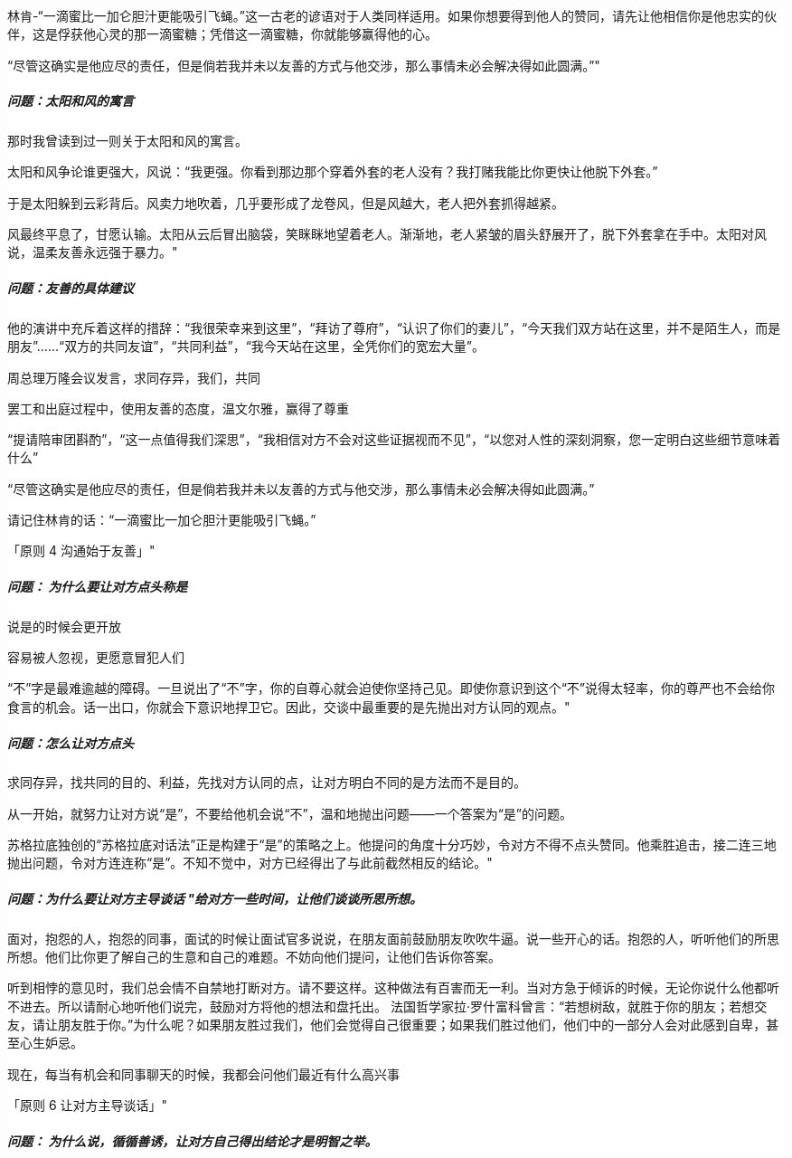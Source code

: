 林肯-“一滴蜜比一加仑胆汁更能吸引飞蝇。”这一古老的谚语对于人类同样适用。如果你想要得到他人的赞同，请先让他相信你是他忠实的伙伴，这是俘获他心灵的那一滴蜜糖；凭借这一滴蜜糖，你就能够赢得他的心。

“尽管这确实是他应尽的责任，但是倘若我并未以友善的方式与他交涉，那么事情未必会解决得如此圆满。”"

##### 问题：太阳和风的寓言

那时我曾读到过一则关于太阳和风的寓言。

太阳和风争论谁更强大，风说：“我更强。你看到那边那个穿着外套的老人没有？我打赌我能比你更快让他脱下外套。”

于是太阳躲到云彩背后。风卖力地吹着，几乎要形成了龙卷风，但是风越大，老人把外套抓得越紧。

风最终平息了，甘愿认输。太阳从云后冒出脑袋，笑眯眯地望着老人。渐渐地，老人紧皱的眉头舒展开了，脱下外套拿在手中。太阳对风说，温柔友善永远强于暴力。"

##### 问题：友善的具体建议

他的演讲中充斥着这样的措辞：“我很荣幸来到这里”，“拜访了尊府”，“认识了你们的妻儿”，“今天我们双方站在这里，并不是陌生人，而是朋友”……“双方的共同友谊”，“共同利益”，“我今天站在这里，全凭你们的宽宏大量”。

周总理万隆会议发言，求同存异，我们，共同

罢工和出庭过程中，使用友善的态度，温文尔雅，赢得了尊重

“提请陪审团斟酌”，“这一点值得我们深思”，“我相信对方不会对这些证据视而不见”，“以您对人性的深刻洞察，您一定明白这些细节意味着什么”

“尽管这确实是他应尽的责任，但是倘若我并未以友善的方式与他交涉，那么事情未必会解决得如此圆满。”

请记住林肯的话：“一滴蜜比一加仑胆汁更能吸引飞蝇。”

「原则 4 沟通始于友善」"

##### 问题： 为什么要让对方点头称是

说是的时候会更开放

容易被人忽视，更愿意冒犯人们

“不”字是最难逾越的障碍。一旦说出了“不”字，你的自尊心就会迫使你坚持己见。即使你意识到这个“不”说得太轻率，你的尊严也不会给你食言的机会。话一出口，你就会下意识地捍卫它。因此，交谈中最重要的是先抛出对方认同的观点。"

##### 问题：怎么让对方点头

求同存异，找共同的目的、利益，先找对方认同的点，让对方明白不同的是方法而不是目的。

从一开始，就努力让对方说“是”，不要给他机会说“不”，温和地抛出问题——一个答案为“是”的问题。

苏格拉底独创的“苏格拉底对话法”正是构建于“是”的策略之上。他提问的角度十分巧妙，令对方不得不点头赞同。他乘胜追击，接二连三地抛出问题，令对方连连称“是”。不知不觉中，对方已经得出了与此前截然相反的结论。"

##### 问题：为什么要让对方主导谈话	"给对方一些时间，让他们谈谈所思所想。

面对，抱怨的人，抱怨的同事，面试的时候让面试官多说说，在朋友面前鼓励朋友吹吹牛逼。说一些开心的话。抱怨的人，听听他们的所思所想。他们比你更了解自己的生意和自己的难题。不妨向他们提问，让他们告诉你答案。

 听到相悖的意见时，我们总会情不自禁地打断对方。请不要这样。这种做法有百害而无一利。当对方急于倾诉的时候，无论你说什么他都听不进去。所以请耐心地听他们说完，鼓励对方将他的想法和盘托出。
法国哲学家拉·罗什富科曾言：“若想树敌，就胜于你的朋友；若想交友，请让朋友胜于你。”为什么呢？如果朋友胜过我们，他们会觉得自己很重要；如果我们胜过他们，他们中的一部分人会对此感到自卑，甚至心生妒忌。

现在，每当有机会和同事聊天的时候，我都会问他们最近有什么高兴事

「原则 6 让对方主导谈话」"

##### 问题： 为什么说，循循善诱，让对方自己得出结论才是明智之举。
